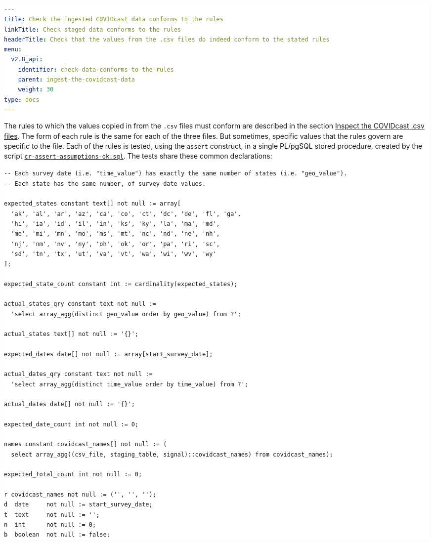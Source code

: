 ```yaml
---
title: Check the ingested COVIDcast data conforms to the rules
linkTitle: Check staged data conforms to the rules
headerTitle: Check that the values from the .csv files do indeed conform to the stated rules
menu:
  v2.8_api:
    identifier: check-data-conforms-to-the-rules
    parent: ingest-the-covidcast-data
    weight: 30
type: docs
---
```


The rules to which the values copied in from the `.csv` files must conform are described in the section [Inspect the COVIDcast .csv files](../inspect-the-csv-files). The form of each rule is the same for each of the three files. But sometimes, specific values that the rules govern are specific to the file. Each of the rules is tested, using the `assert` construct, in a single PL/pgSQL stored procedure, created by the script [`cr-assert-assumptions-ok.sql`](../ingest-scripts/cr-assert-assumptions-ok-sql). The tests share these common declarations:

```plpgsql
-- Each survey date (i.e. "time_value") has exactly the same number of states (i.e. "geo_value").
-- Each state has the same number, of survey date values.

expected_states constant text[] not null := array[
  'ak', 'al', 'ar', 'az', 'ca', 'co', 'ct', 'dc', 'de', 'fl', 'ga',
  'hi', 'ia', 'id', 'il', 'in', 'ks', 'ky', 'la', 'ma', 'md',
  'me', 'mi', 'mn', 'mo', 'ms', 'mt', 'nc', 'nd', 'ne', 'nh',
  'nj', 'nm', 'nv', 'ny', 'oh', 'ok', 'or', 'pa', 'ri', 'sc',
  'sd', 'tn', 'tx', 'ut', 'va', 'vt', 'wa', 'wi', 'wv', 'wy'
];

expected_state_count constant int := cardinality(expected_states);

actual_states_qry constant text not null :=
  'select array_agg(distinct geo_value order by geo_value) from ?';

actual_states text[] not null := '{}';

expected_dates date[] not null := array[start_survey_date];

actual_dates_qry constant text not null :=
  'select array_agg(distinct time_value order by time_value) from ?';

actual_dates date[] not null := '{}';

expected_date_count int not null := 0;

names constant covidcast_names[] not null := (
  select array_agg((csv_file, staging_table, signal)::covidcast_names) from covidcast_names);

expected_total_count int not null := 0;

r covidcast_names not null := ('', '', '');
d  date     not null := start_survey_date;
t  text     not null := '';
n  int      not null := 0;
b  boolean  not null := false;
```
